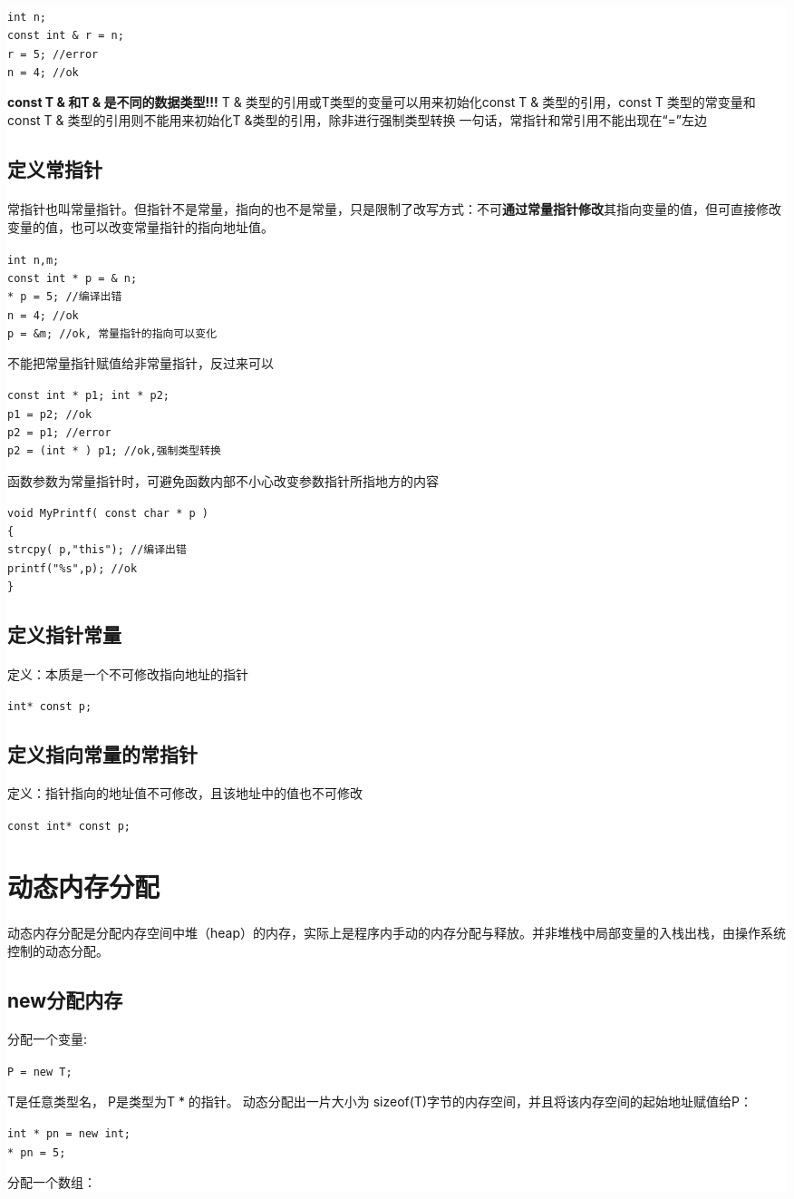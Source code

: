     int n;
    const int & r = n;
    r = 5; //error
    n = 4; //ok
**const T & 和T & 是不同的数据类型!!!**
T & 类型的引用或T类型的变量可以用来初始化const T & 类型的引用，const T 类型的常变量和const T & 类型的引用则不能用来初始化T &类型的引用，除非进行强制类型转换
一句话，常指针和常引用不能出现在“=”左边

## 定义常指针
常指针也叫常量指针。但指针不是常量，指向的也不是常量，只是限制了改写方式：不可**通过常量指针修改**其指向变量的值，但可直接修改变量的值，也可以改变常量指针的指向地址值。

    int n,m;
    const int * p = & n;
    * p = 5; //编译出错
    n = 4; //ok
    p = &m; //ok, 常量指针的指向可以变化
不能把常量指针赋值给非常量指针，反过来可以

    const int * p1; int * p2;
    p1 = p2; //ok
    p2 = p1; //error
    p2 = (int * ) p1; //ok,强制类型转换
函数参数为常量指针时，可避免函数内部不小心改变参数指针所指地方的内容

    void MyPrintf( const char * p )
    {
    strcpy( p,"this"); //编译出错
    printf("%s",p); //ok
    }
## 定义指针常量
定义：本质是一个不可修改指向地址的指针 

    int* const p;
## 定义指向常量的常指针
定义：指针指向的地址值不可修改，且该地址中的值也不可修改

    const int* const p;
# 动态内存分配
动态内存分配是分配内存空间中堆（heap）的内存，实际上是程序内手动的内存分配与释放。并非堆栈中局部变量的入栈出栈，由操作系统控制的动态分配。
## new分配内存
分配一个变量:

    P = new T;

T是任意类型名， P是类型为T * 的指针。
动态分配出一片大小为 sizeof(T)字节的内存空间，并且将该内存空间的起始地址赋值给P：

    int * pn = new int;
    * pn = 5;
分配一个数组：
